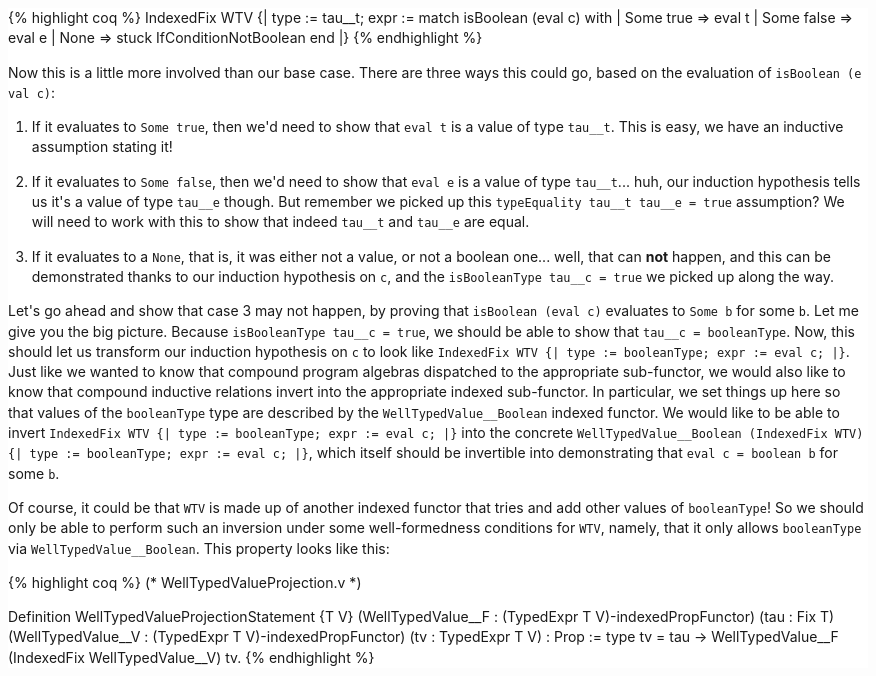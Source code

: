 {% highlight coq %}
IndexedFix WTV
    {|
    type := tau__t;
    expr := match isBoolean (eval c) with
            | Some true => eval t
            | Some false => eval e
            | None => stuck IfConditionNotBoolean
            end |}
{% endhighlight %}

Now this is a little more involved than our base case.  There are three ways
this could go, based on the evaluation of `isBoolean (eval c)`:

1. If it evaluates to `Some true`, then we'd need to show that `eval t` is a
   value of type `tau__t`.  This is easy, we have an inductive assumption
   stating it!

2. If it evaluates to `Some false`, then we'd need to show that `eval e` is a
   value of type `tau__t`... huh, our induction hypothesis tells us it's a value
   of type `tau__e` though.  But remember we picked up this `typeEquality tau__t
   tau__e = true` assumption?  We will need to work with this to show that
   indeed `tau__t` and `tau__e` are equal.

3. If it evaluates to a `None`, that is, it was either not a value, or not a
   boolean one... well, that can **not** happen, and this can be demonstrated
   thanks to our induction hypothesis on `c`, and the `isBooleanType tau__c =
   true` we picked up along the way.

Let's go ahead and show that case 3 may not happen, by proving that `isBoolean
(eval c)` evaluates to `Some b` for some `b`.  Let me give you the big
picture.  Because `isBooleanType tau__c = true`, we should be able to show that
`tau__c = booleanType`.  Now, this should let us transform our induction
hypothesis on `c` to look like `IndexedFix WTV {| type := booleanType; expr :=
eval c; |}`.  Just like we wanted to know that compound program algebras
dispatched to the appropriate sub-functor, we would also like to know that
compound inductive relations invert into the appropriate indexed sub-functor.
In particular, we set things up here so that values of the `booleanType` type
are described by the `WellTypedValue__Boolean` indexed functor.  We would like
to be able to invert `IndexedFix WTV {| type := booleanType; expr := eval c; |}`
into the concrete `WellTypedValue__Boolean (IndexedFix WTV) {| type :=
booleanType; expr := eval c; |}`, which itself should be invertible into
demonstrating that `eval c = boolean b` for some `b`.

Of course, it could be that `WTV` is made up of another indexed functor that
tries and add other values of `booleanType`!  So we should only be able to
perform such an inversion under some well-formedness conditions for `WTV`,
namely, that it only allows `booleanType` via `WellTypedValue__Boolean`.
This property looks like this:

{% highlight coq %}
(* WellTypedValueProjection.v *)

Definition WellTypedValueProjectionStatement
           {T V}
           (WellTypedValue__F : (TypedExpr T V)-indexedPropFunctor)
           (tau : Fix T)
           (WellTypedValue__V : (TypedExpr T V)-indexedPropFunctor)
           (tv : TypedExpr T V)
  : Prop
  := type tv = tau ->
     WellTypedValue__F (IndexedFix WellTypedValue__V) tv.
{% endhighlight %}

